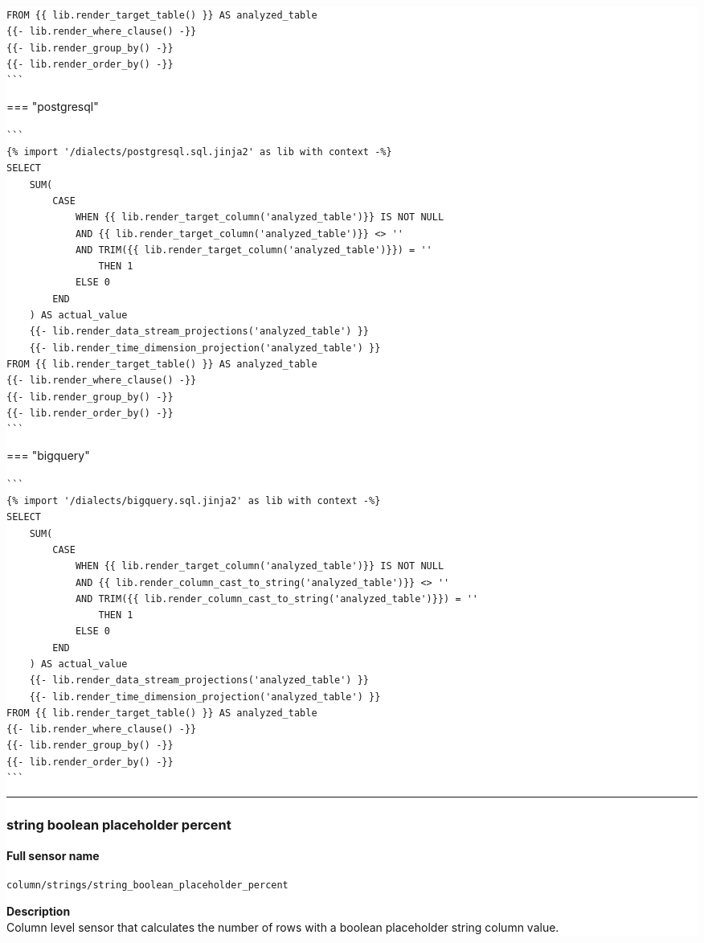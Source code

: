     FROM {{ lib.render_target_table() }} AS analyzed_table
    {{- lib.render_where_clause() -}}
    {{- lib.render_group_by() -}}
    {{- lib.render_order_by() -}}
    ```
=== "postgresql"
      
    ```
    {% import '/dialects/postgresql.sql.jinja2' as lib with context -%}
    SELECT
        SUM(
            CASE
                WHEN {{ lib.render_target_column('analyzed_table')}} IS NOT NULL
                AND {{ lib.render_target_column('analyzed_table')}} <> ''
                AND TRIM({{ lib.render_target_column('analyzed_table')}}) = ''
                    THEN 1
                ELSE 0
            END
        ) AS actual_value
        {{- lib.render_data_stream_projections('analyzed_table') }}
        {{- lib.render_time_dimension_projection('analyzed_table') }}
    FROM {{ lib.render_target_table() }} AS analyzed_table
    {{- lib.render_where_clause() -}}
    {{- lib.render_group_by() -}}
    {{- lib.render_order_by() -}}
    ```
=== "bigquery"
      
    ```
    {% import '/dialects/bigquery.sql.jinja2' as lib with context -%}
    SELECT
        SUM(
            CASE
                WHEN {{ lib.render_target_column('analyzed_table')}} IS NOT NULL
                AND {{ lib.render_column_cast_to_string('analyzed_table')}} <> ''
                AND TRIM({{ lib.render_column_cast_to_string('analyzed_table')}}) = ''
                    THEN 1
                ELSE 0
            END
        ) AS actual_value
        {{- lib.render_data_stream_projections('analyzed_table') }}
        {{- lib.render_time_dimension_projection('analyzed_table') }}
    FROM {{ lib.render_target_table() }} AS analyzed_table
    {{- lib.render_where_clause() -}}
    {{- lib.render_group_by() -}}
    {{- lib.render_order_by() -}}
    ```
___

### **string boolean placeholder percent**
**Full sensor name**
```
column/strings/string_boolean_placeholder_percent
```
**Description**  
Column level sensor that calculates the number of rows with a boolean placeholder string column value.
